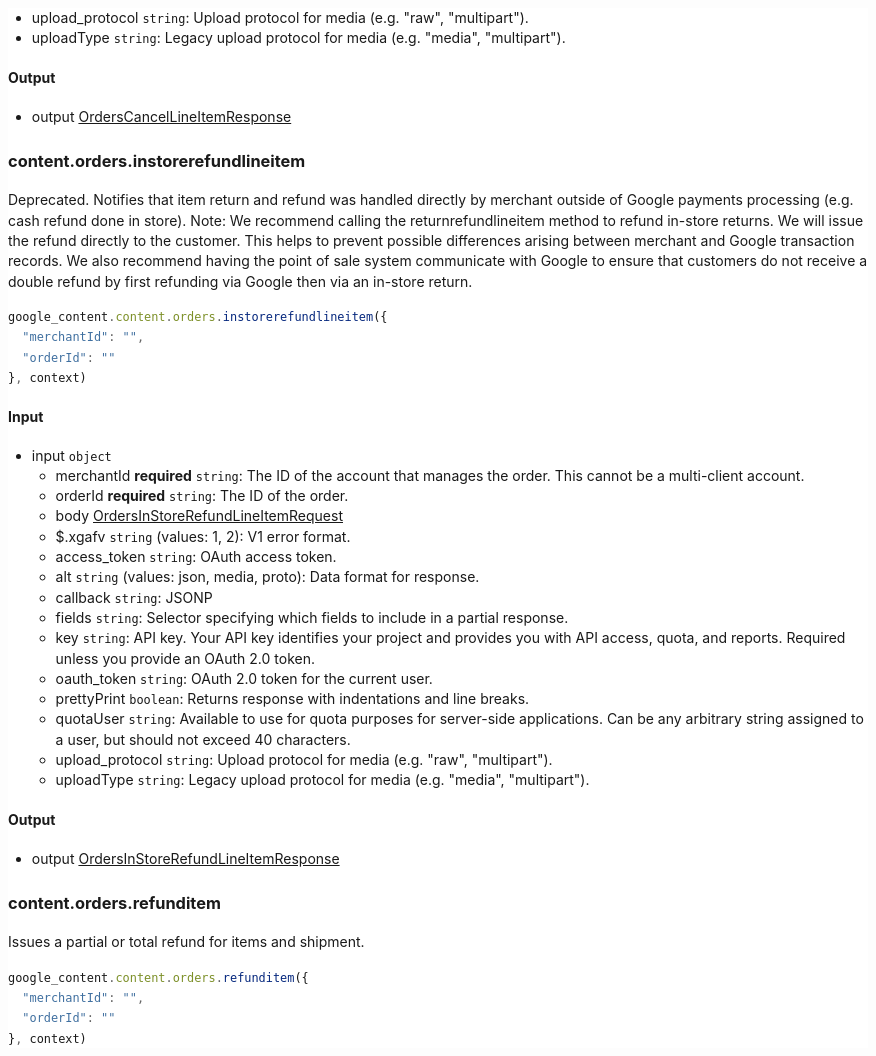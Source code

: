   * upload_protocol `string`: Upload protocol for media (e.g. "raw", "multipart").
  * uploadType `string`: Legacy upload protocol for media (e.g. "media", "multipart").

#### Output
* output [OrdersCancelLineItemResponse](#orderscancellineitemresponse)

### content.orders.instorerefundlineitem
Deprecated. Notifies that item return and refund was handled directly by merchant outside of Google payments processing (e.g. cash refund done in store). Note: We recommend calling the returnrefundlineitem method to refund in-store returns. We will issue the refund directly to the customer. This helps to prevent possible differences arising between merchant and Google transaction records. We also recommend having the point of sale system communicate with Google to ensure that customers do not receive a double refund by first refunding via Google then via an in-store return.


```js
google_content.content.orders.instorerefundlineitem({
  "merchantId": "",
  "orderId": ""
}, context)
```

#### Input
* input `object`
  * merchantId **required** `string`: The ID of the account that manages the order. This cannot be a multi-client account.
  * orderId **required** `string`: The ID of the order.
  * body [OrdersInStoreRefundLineItemRequest](#ordersinstorerefundlineitemrequest)
  * $.xgafv `string` (values: 1, 2): V1 error format.
  * access_token `string`: OAuth access token.
  * alt `string` (values: json, media, proto): Data format for response.
  * callback `string`: JSONP
  * fields `string`: Selector specifying which fields to include in a partial response.
  * key `string`: API key. Your API key identifies your project and provides you with API access, quota, and reports. Required unless you provide an OAuth 2.0 token.
  * oauth_token `string`: OAuth 2.0 token for the current user.
  * prettyPrint `boolean`: Returns response with indentations and line breaks.
  * quotaUser `string`: Available to use for quota purposes for server-side applications. Can be any arbitrary string assigned to a user, but should not exceed 40 characters.
  * upload_protocol `string`: Upload protocol for media (e.g. "raw", "multipart").
  * uploadType `string`: Legacy upload protocol for media (e.g. "media", "multipart").

#### Output
* output [OrdersInStoreRefundLineItemResponse](#ordersinstorerefundlineitemresponse)

### content.orders.refunditem
Issues a partial or total refund for items and shipment.


```js
google_content.content.orders.refunditem({
  "merchantId": "",
  "orderId": ""
}, context)
```
